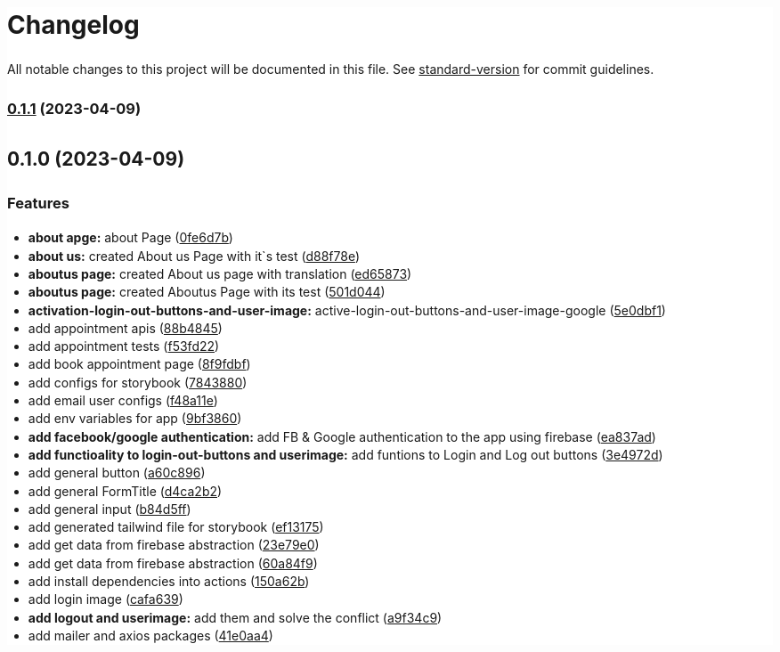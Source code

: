 # Changelog

All notable changes to this project will be documented in this file. See [standard-version](https://github.com/conventional-changelog/standard-version) for commit guidelines.

### [0.1.1](https://github.com/202212-GIZ-YE-FEW/iDev/compare/v0.1.0...v0.1.1) (2023-04-09)

## 0.1.0 (2023-04-09)


### Features

* **about apge:** about Page ([0fe6d7b](https://github.com/202212-GIZ-YE-FEW/iDev/commit/0fe6d7b7d2224690ea8f8dce7dff08911300bfd0))
* **about us:** created About us Page with it`s test ([d88f78e](https://github.com/202212-GIZ-YE-FEW/iDev/commit/d88f78eac503aa4c4d81fc3a92bdf32a720b6669))
* **aboutus page:** created About us page with translation ([ed65873](https://github.com/202212-GIZ-YE-FEW/iDev/commit/ed6587385e76c6fb27c7f93d20a43f44ccdd9dba))
* **aboutus page:** created Aboutus Page with its test ([501d044](https://github.com/202212-GIZ-YE-FEW/iDev/commit/501d044461e394c770b4eaa09f6032f557b0d44f))
* **activation-login-out-buttons-and-user-image:** active-login-out-buttons-and-user-image-google ([5e0dbf1](https://github.com/202212-GIZ-YE-FEW/iDev/commit/5e0dbf1f270e250a52551b718155c4bfd62db2a3))
* add appointment apis ([88b4845](https://github.com/202212-GIZ-YE-FEW/iDev/commit/88b4845129017d88db613219e9b283a95046b07b))
* add appointment tests ([f53fd22](https://github.com/202212-GIZ-YE-FEW/iDev/commit/f53fd222204bc8f995c488de48597f5b78c95351))
* add book appointment page ([8f9fdbf](https://github.com/202212-GIZ-YE-FEW/iDev/commit/8f9fdbff43a8fc213dc4278346d02b06436d5c96))
* add configs for storybook ([7843880](https://github.com/202212-GIZ-YE-FEW/iDev/commit/784388013634292b43bc16bc1226011b18dbf107))
* add email user configs ([f48a11e](https://github.com/202212-GIZ-YE-FEW/iDev/commit/f48a11e4d4f683eb3839d7c0686c7a85ad61ae5d))
* add env variables for app ([9bf3860](https://github.com/202212-GIZ-YE-FEW/iDev/commit/9bf38607533c77c8561c566b0f576b400a5e52e5))
* **add facebook/google authentication:** add FB & Google authentication to the app using firebase ([ea837ad](https://github.com/202212-GIZ-YE-FEW/iDev/commit/ea837ad90fa3a1fce6a549702d4ab1f7d3f3aaf9))
* **add functioality to login-out-buttons and userimage:** add funtions to Login and Log out buttons ([3e4972d](https://github.com/202212-GIZ-YE-FEW/iDev/commit/3e4972d391fb517417c974ca7fb2b9287932922a))
* add general button ([a60c896](https://github.com/202212-GIZ-YE-FEW/iDev/commit/a60c896367595f77d66f07d28139484ac841491a))
* add general FormTitle ([d4ca2b2](https://github.com/202212-GIZ-YE-FEW/iDev/commit/d4ca2b272c823643b6a2e6b772b04e53d36fe992))
* add general input ([b84d5ff](https://github.com/202212-GIZ-YE-FEW/iDev/commit/b84d5ffeae703b380c8104e2035dd12190df80f1))
* add generated tailwind file for storybook ([ef13175](https://github.com/202212-GIZ-YE-FEW/iDev/commit/ef13175856974e6dff930614a5d5a84afadd3caa))
* add get data from firebase abstraction ([23e79e0](https://github.com/202212-GIZ-YE-FEW/iDev/commit/23e79e0d9a8abf798d2444ba2051716176a81ab6))
* add get data from firebase abstraction ([60a84f9](https://github.com/202212-GIZ-YE-FEW/iDev/commit/60a84f9b4c1e0a77d11c174b713eb9bd5bb796f9))
* add install dependencies into actions ([150a62b](https://github.com/202212-GIZ-YE-FEW/iDev/commit/150a62b27f4a58062ad0b4e764bf157346d328a6))
* add login image ([cafa639](https://github.com/202212-GIZ-YE-FEW/iDev/commit/cafa639ac016940005c35bd8469b52ec66d1300a))
* **add logout and userimage:** add them and solve the conflict ([a9f34c9](https://github.com/202212-GIZ-YE-FEW/iDev/commit/a9f34c9871eef83029526892a5805de43e91516c))
* add mailer and axios packages ([41e0aa4](https://github.com/202212-GIZ-YE-FEW/iDev/commit/41e0aa4ee5d1038b408371fbd600f2165ec0344f))